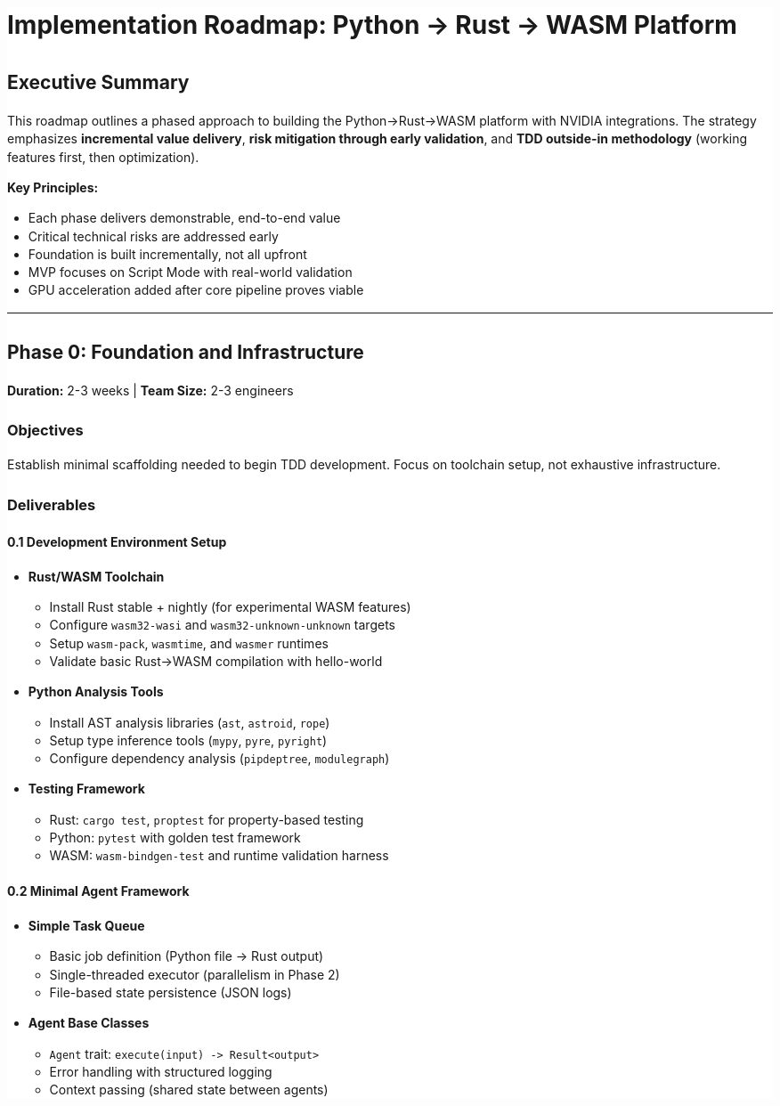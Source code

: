 # Implementation Roadmap: Python → Rust → WASM Platform

## Executive Summary

This roadmap outlines a phased approach to building the Python→Rust→WASM platform with NVIDIA integrations. The strategy emphasizes **incremental value delivery**, **risk mitigation through early validation**, and **TDD outside-in methodology** (working features first, then optimization).

**Key Principles:**
- Each phase delivers demonstrable, end-to-end value
- Critical technical risks are addressed early
- Foundation is built incrementally, not all upfront
- MVP focuses on Script Mode with real-world validation
- GPU acceleration added after core pipeline proves viable

---

## Phase 0: Foundation and Infrastructure
**Duration:** 2-3 weeks | **Team Size:** 2-3 engineers

### Objectives
Establish minimal scaffolding needed to begin TDD development. Focus on toolchain setup, not exhaustive infrastructure.

### Deliverables

#### 0.1 Development Environment Setup
- **Rust/WASM Toolchain**
  - Install Rust stable + nightly (for experimental WASM features)
  - Configure `wasm32-wasi` and `wasm32-unknown-unknown` targets
  - Setup `wasm-pack`, `wasmtime`, and `wasmer` runtimes
  - Validate basic Rust→WASM compilation with hello-world

- **Python Analysis Tools**
  - Install AST analysis libraries (`ast`, `astroid`, `rope`)
  - Setup type inference tools (`mypy`, `pyre`, `pyright`)
  - Configure dependency analysis (`pipdeptree`, `modulegraph`)

- **Testing Framework**
  - Rust: `cargo test`, `proptest` for property-based testing
  - Python: `pytest` with golden test framework
  - WASM: `wasm-bindgen-test` and runtime validation harness

#### 0.2 Minimal Agent Framework
- **Simple Task Queue**
  - Basic job definition (Python file → Rust output)
  - Single-threaded executor (parallelism in Phase 2)
  - File-based state persistence (JSON logs)

- **Agent Base Classes**
  - `Agent` trait: `execute(input) -> Result<output>`
  - Error handling with structured logging
  - Context passing (shared state between agents)
